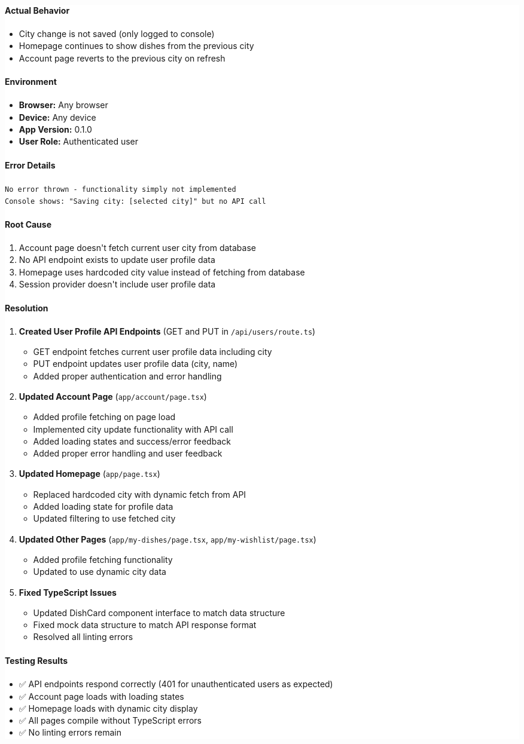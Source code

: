 #### Actual Behavior
- City change is not saved (only logged to console)
- Homepage continues to show dishes from the previous city
- Account page reverts to the previous city on refresh

#### Environment
- **Browser:** Any browser
- **Device:** Any device
- **App Version:** 0.1.0
- **User Role:** Authenticated user

#### Error Details
```
No error thrown - functionality simply not implemented
Console shows: "Saving city: [selected city]" but no API call
```

#### Root Cause
1. Account page doesn't fetch current user city from database
2. No API endpoint exists to update user profile data
3. Homepage uses hardcoded city value instead of fetching from database
4. Session provider doesn't include user profile data

#### Resolution
1. **Created User Profile API Endpoints** (GET and PUT in `/api/users/route.ts`)
   - GET endpoint fetches current user profile data including city
   - PUT endpoint updates user profile data (city, name)
   - Added proper authentication and error handling

2. **Updated Account Page** (`app/account/page.tsx`)
   - Added profile fetching on page load
   - Implemented city update functionality with API call
   - Added loading states and success/error feedback
   - Added proper error handling and user feedback

3. **Updated Homepage** (`app/page.tsx`)
   - Replaced hardcoded city with dynamic fetch from API
   - Added loading state for profile data
   - Updated filtering to use fetched city

4. **Updated Other Pages** (`app/my-dishes/page.tsx`, `app/my-wishlist/page.tsx`)
   - Added profile fetching functionality
   - Updated to use dynamic city data

5. **Fixed TypeScript Issues**
   - Updated DishCard component interface to match data structure
   - Fixed mock data structure to match API response format
   - Resolved all linting errors

#### Testing Results
- ✅ API endpoints respond correctly (401 for unauthenticated users as expected)
- ✅ Account page loads with loading states
- ✅ Homepage loads with dynamic city display
- ✅ All pages compile without TypeScript errors
- ✅ No linting errors remain
